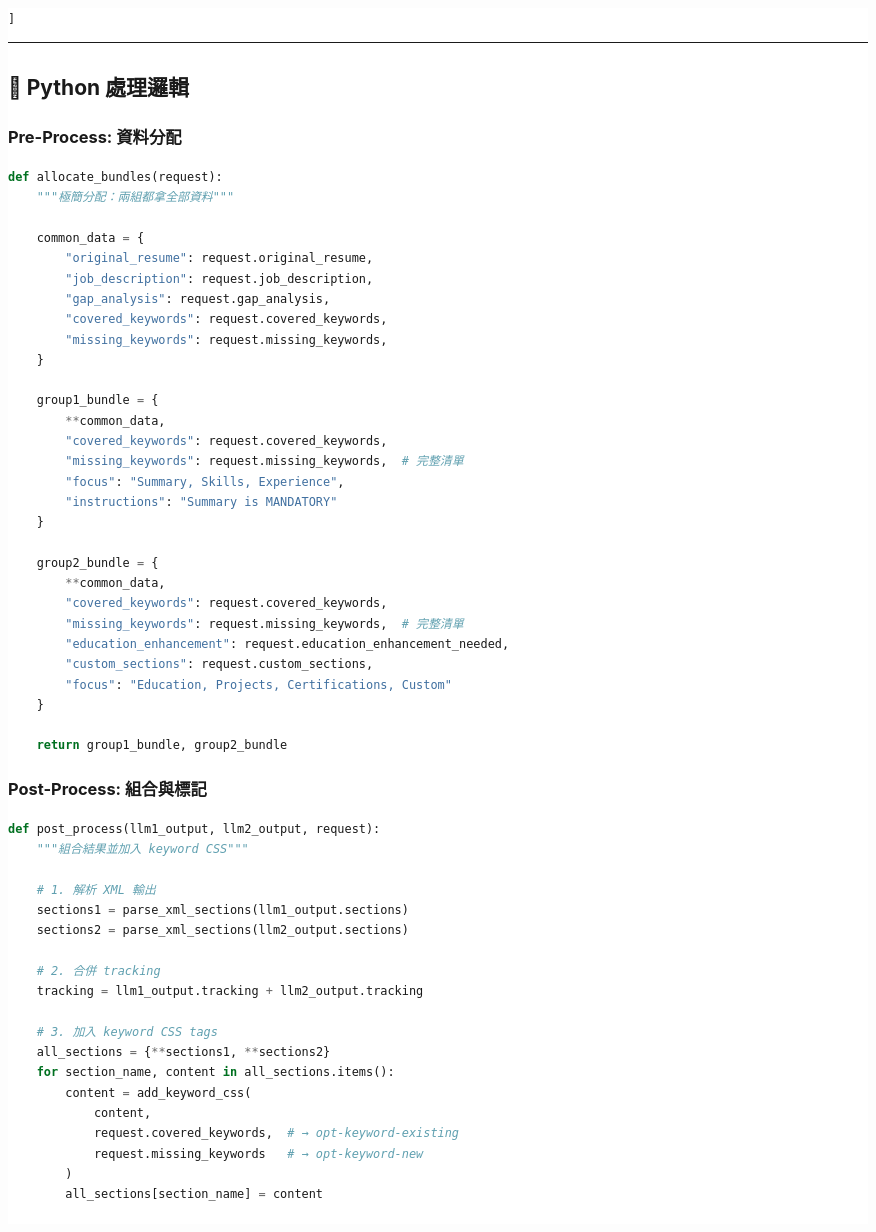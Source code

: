   ```
  ]
  ```

---

## 🐍 Python 處理邏輯

### Pre-Process: 資料分配

```python
def allocate_bundles(request):
    """極簡分配：兩組都拿全部資料"""
    
    common_data = {
        "original_resume": request.original_resume,
        "job_description": request.job_description,
        "gap_analysis": request.gap_analysis,
        "covered_keywords": request.covered_keywords,
        "missing_keywords": request.missing_keywords,
    }
    
    group1_bundle = {
        **common_data,
        "covered_keywords": request.covered_keywords,
        "missing_keywords": request.missing_keywords,  # 完整清單
        "focus": "Summary, Skills, Experience",
        "instructions": "Summary is MANDATORY"
    }
    
    group2_bundle = {
        **common_data,
        "covered_keywords": request.covered_keywords,
        "missing_keywords": request.missing_keywords,  # 完整清單
        "education_enhancement": request.education_enhancement_needed,
        "custom_sections": request.custom_sections,
        "focus": "Education, Projects, Certifications, Custom"
    }
    
    return group1_bundle, group2_bundle
```

### Post-Process: 組合與標記

```python
def post_process(llm1_output, llm2_output, request):
    """組合結果並加入 keyword CSS"""
    
    # 1. 解析 XML 輸出
    sections1 = parse_xml_sections(llm1_output.sections)
    sections2 = parse_xml_sections(llm2_output.sections)
    
    # 2. 合併 tracking
    tracking = llm1_output.tracking + llm2_output.tracking
    
    # 3. 加入 keyword CSS tags
    all_sections = {**sections1, **sections2}
    for section_name, content in all_sections.items():
        content = add_keyword_css(
            content, 
            request.covered_keywords,  # → opt-keyword-existing
            request.missing_keywords   # → opt-keyword-new
        )
        all_sections[section_name] = content
    
```